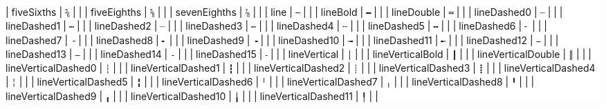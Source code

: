 | fiveSixths                                  |  `⅚`  |          |
| fiveEighths                                 |  `⅝`  |          |
| sevenEighths                                |  `⅞`  |          |
| line                                        |  `─`  |          |
| lineBold                                    |  `━`  |          |
| lineDouble                                  |  `═`  |          |
| lineDashed0                                 |  `┄`  |          |
| lineDashed1                                 |  `┅`  |          |
| lineDashed2                                 |  `┈`  |          |
| lineDashed3                                 |  `┉`  |          |
| lineDashed4                                 |  `╌`  |          |
| lineDashed5                                 |  `╍`  |          |
| lineDashed6                                 |  `╴`  |          |
| lineDashed7                                 |  `╶`  |          |
| lineDashed8                                 |  `╸`  |          |
| lineDashed9                                 |  `╺`  |          |
| lineDashed10                                |  `╼`  |          |
| lineDashed11                                |  `╾`  |          |
| lineDashed12                                |  `−`  |          |
| lineDashed13                                |  `–`  |          |
| lineDashed14                                |  `‐`  |          |
| lineDashed15                                |  `⁃`  |          |
| lineVertical                                |  `│`  |          |
| lineVerticalBold                            |  `┃`  |          |
| lineVerticalDouble                          |  `║`  |          |
| lineVerticalDashed0                         |  `┆`  |          |
| lineVerticalDashed1                         |  `┇`  |          |
| lineVerticalDashed2                         |  `┊`  |          |
| lineVerticalDashed3                         |  `┋`  |          |
| lineVerticalDashed4                         |  `╎`  |          |
| lineVerticalDashed5                         |  `╏`  |          |
| lineVerticalDashed6                         |  `╵`  |          |
| lineVerticalDashed7                         |  `╷`  |          |
| lineVerticalDashed8                         |  `╹`  |          |
| lineVerticalDashed9                         |  `╻`  |          |
| lineVerticalDashed10                        |  `╽`  |          |
| lineVerticalDashed11                        |  `╿`  |          |
